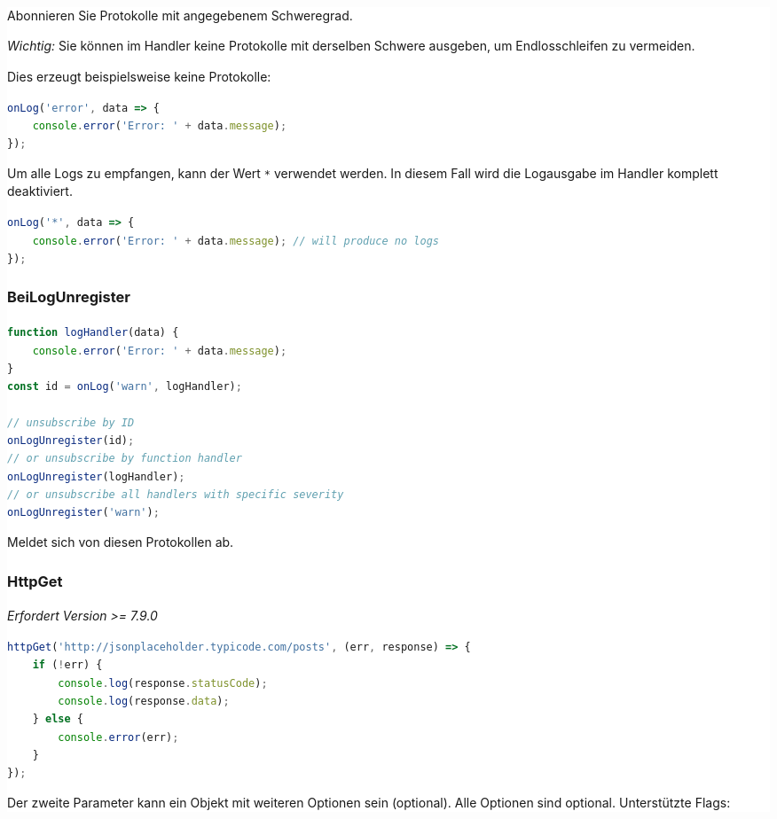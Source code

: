 Abonnieren Sie Protokolle mit angegebenem Schweregrad.

*Wichtig:* Sie können im Handler keine Protokolle mit derselben Schwere ausgeben, um Endlosschleifen zu vermeiden.

Dies erzeugt beispielsweise keine Protokolle:

```js
onLog('error', data => {
    console.error('Error: ' + data.message);
});
```

Um alle Logs zu empfangen, kann der Wert `*` verwendet werden. In diesem Fall wird die Logausgabe im Handler komplett deaktiviert.

```js
onLog('*', data => {
    console.error('Error: ' + data.message); // will produce no logs
});
```

### BeiLogUnregister
```js
function logHandler(data) {
    console.error('Error: ' + data.message);
}
const id = onLog('warn', logHandler);

// unsubscribe by ID
onLogUnregister(id);
// or unsubscribe by function handler
onLogUnregister(logHandler);
// or unsubscribe all handlers with specific severity
onLogUnregister('warn');
```

Meldet sich von diesen Protokollen ab.

### HttpGet
*Erfordert Version >= 7.9.0*

```js
httpGet('http://jsonplaceholder.typicode.com/posts', (err, response) => {
    if (!err) {
        console.log(response.statusCode);
        console.log(response.data);
    } else {
        console.error(err);
    }
});
```

Der zweite Parameter kann ein Objekt mit weiteren Optionen sein (optional). Alle Optionen sind optional. Unterstützte Flags:
